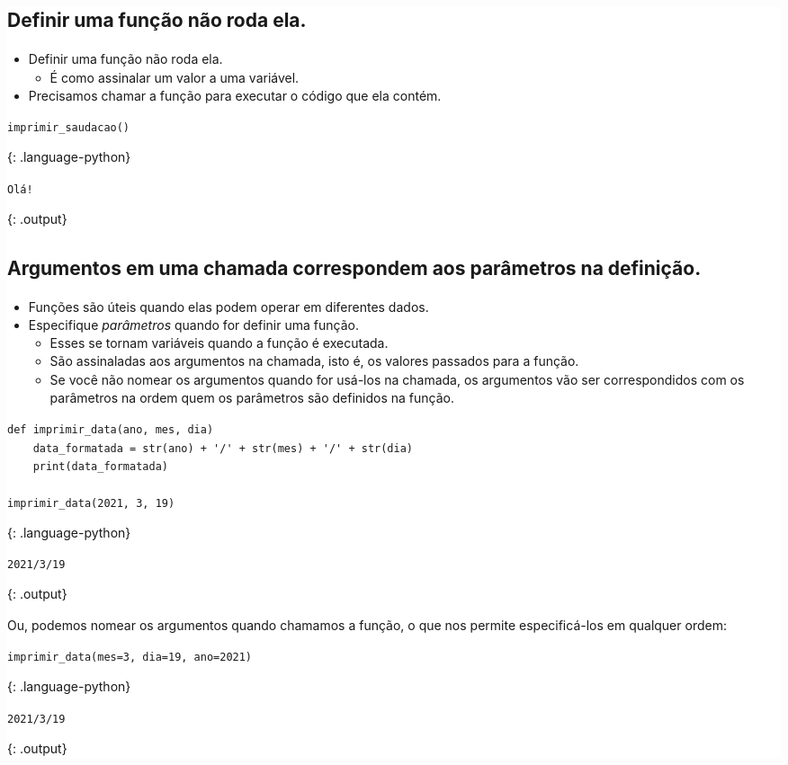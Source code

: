 

## Definir uma função não roda ela.

*   Definir uma função não roda ela.
    *   É como assinalar um valor a uma variável.
*   Precisamos chamar a função para executar o código que ela contém.



~~~
imprimir_saudacao()
~~~
{: .language-python}
~~~
Olá!
~~~
{: .output}



## Argumentos em uma chamada correspondem aos parâmetros na definição.

*   Funções são úteis quando elas podem operar em diferentes dados.
*   Especifique *parâmetros* quando for definir uma função.
    *   Esses se tornam variáveis quando a função é executada.
    *   São assinaladas aos argumentos na chamada, isto é, os valores passados para a função.
    *   Se você não nomear os argumentos quando for usá-los na chamada, os argumentos vão ser correspondidos com os
    parâmetros na ordem quem os parâmetros são definidos na função.



~~~
def imprimir_data(ano, mes, dia)
    data_formatada = str(ano) + '/' + str(mes) + '/' + str(dia)
    print(data_formatada)

imprimir_data(2021, 3, 19)
~~~
{: .language-python}
~~~
2021/3/19
~~~
{: .output}


Ou, podemos nomear os argumentos quando chamamos a função, o que nos permite
especificá-los em qualquer ordem:
~~~
imprimir_data(mes=3, dia=19, ano=2021)
~~~
{: .language-python}
~~~
2021/3/19
~~~
{: .output}
